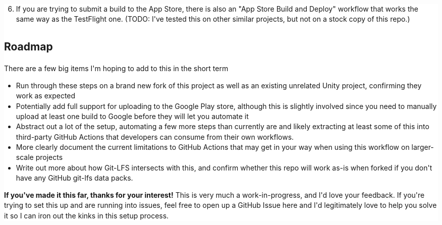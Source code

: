 6. If you are trying to submit a build to the App Store, there is also an "App Store Build and Deploy" workflow that works the same way as the TestFlight one. (TODO: I've tested this on other similar projects, but not on a stock copy of this repo.)


## Roadmap
There are a few big items I'm hoping to add to this in the short term
* Run through these steps on a brand new fork of this project as well as an existing unrelated Unity project, confirming they work as expected
* Potentially add full support for uploading to the Google Play store, although this is slightly involved since you need to manually upload at least one build to Google before they will let you automate it
* Abstract out a lot of the setup, automating a few more steps than currently are and likely extracting at least some of this into third-party GitHub Actions that developers can consume from their own workflows.
* More clearly document the current limitations to GitHub Actions that may get in your way when using this workflow on larger-scale projects
* Write out more about how Git-LFS intersects with this, and confirm whether this repo will work as-is when forked if you don't have any GitHub git-lfs data packs.

**If you've made it this far, thanks for your interest!** This is very much a work-in-progress, and I'd love your feedback. If you're trying to set this up and are running into issues, feel free to open up a GitHub Issue here and I'd legitimately love to help you solve it so I can iron out the kinks in this setup process.
